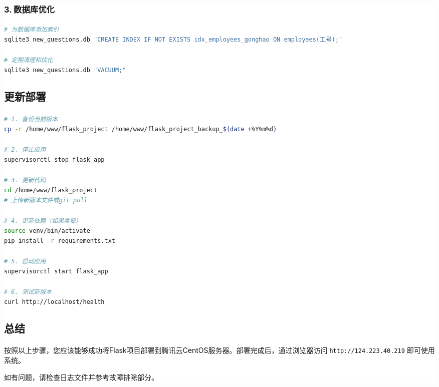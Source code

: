 ### 3. 数据库优化

```bash
# 为数据库添加索引
sqlite3 new_questions.db "CREATE INDEX IF NOT EXISTS idx_employees_gonghao ON employees(工号);"

# 定期清理和优化
sqlite3 new_questions.db "VACUUM;"
```

## 更新部署

```bash
# 1. 备份当前版本
cp -r /home/www/flask_project /home/www/flask_project_backup_$(date +%Y%m%d)

# 2. 停止应用
supervisorctl stop flask_app

# 3. 更新代码
cd /home/www/flask_project
# 上传新版本文件或git pull

# 4. 更新依赖（如果需要）
source venv/bin/activate
pip install -r requirements.txt

# 5. 启动应用
supervisorctl start flask_app

# 6. 测试新版本
curl http://localhost/health
```

## 总结

按照以上步骤，您应该能够成功将Flask项目部署到腾讯云CentOS服务器。部署完成后，通过浏览器访问 `http://124.223.40.219` 即可使用系统。

如有问题，请检查日志文件并参考故障排除部分。
